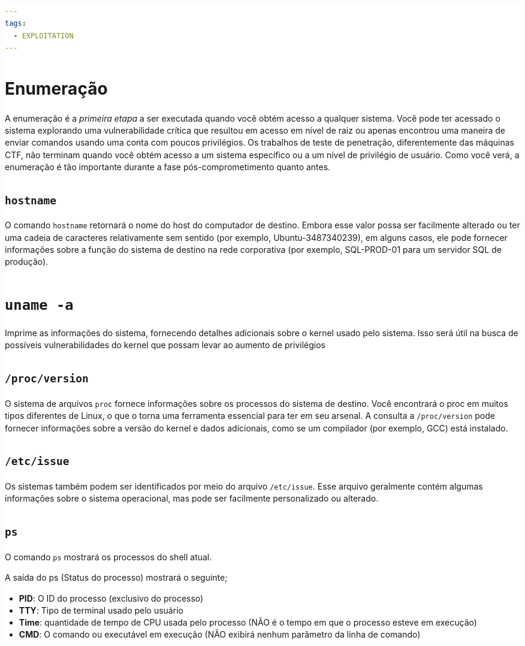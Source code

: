 ```yaml
---
tags:
  - EXPLOITATION
---
```

# Enumeração

A enumeração é a *primeira etapa* a ser executada quando você obtém acesso a qualquer sistema. Você pode ter acessado o sistema explorando uma vulnerabilidade crítica que resultou em acesso em nível de raiz ou apenas encontrou uma maneira de enviar comandos usando uma conta com poucos privilégios. Os trabalhos de teste de penetração, diferentemente das máquinas CTF, não terminam quando você obtém acesso a um sistema específico ou a um nível de privilégio de usuário. Como você verá, a enumeração é tão importante durante a fase pós-comprometimento quanto antes.

## `hostname`

O comando `hostname` retornará o nome do host do computador de destino. Embora esse valor possa ser facilmente alterado ou ter uma cadeia de caracteres relativamente sem sentido (por exemplo, Ubuntu-3487340239), em alguns casos, ele pode fornecer informações sobre a função do sistema de destino na rede corporativa (por exemplo, SQL-PROD-01 para um servidor SQL de produção).

# `uname -a`

Imprime as informações do sistema, fornecendo detalhes adicionais sobre o kernel usado pelo sistema. Isso será útil na busca de possíveis vulnerabilidades do kernel que possam levar ao aumento de privilégios

## `/proc/version`

O sistema de arquivos `proc` fornece informações sobre os processos do sistema de destino. Você encontrará o proc em muitos tipos diferentes de Linux, o que o torna uma ferramenta essencial para ter em seu arsenal.
A consulta a `/proc/version` pode fornecer informações sobre a versão do kernel e dados adicionais, como se um compilador (por exemplo, GCC) está instalado.

## `/etc/issue`

Os sistemas também podem ser identificados por meio do arquivo `/etc/issue`. Esse arquivo geralmente contém algumas informações sobre o sistema operacional, mas pode ser facilmente personalizado ou alterado. 

## `ps`

O comando `ps` mostrará os processos do shell atual.

A saída do ps (Status do processo) mostrará o seguinte;

- **PID**: O ID do processo (exclusivo do processo)
- **TTY**: Tipo de terminal usado pelo usuário
- **Time**: quantidade de tempo de CPU usada pelo processo (NÃO é o tempo em que o processo esteve em execução)
- **CMD**: O comando ou executável em execução (NÃO exibirá nenhum parâmetro da linha de comando)
